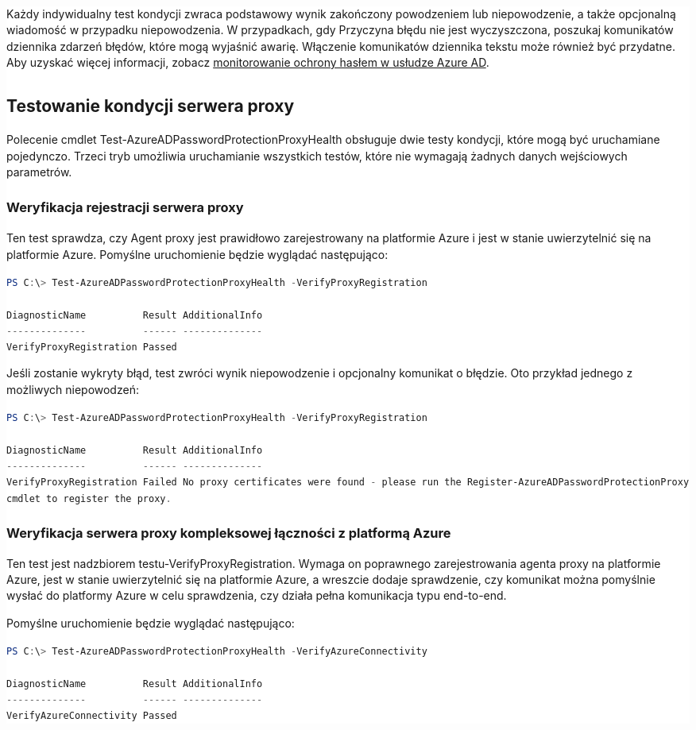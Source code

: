 Każdy indywidualny test kondycji zwraca podstawowy wynik zakończony powodzeniem lub niepowodzenie, a także opcjonalną wiadomość w przypadku niepowodzenia. W przypadkach, gdy Przyczyna błędu nie jest wyczyszczona, poszukaj komunikatów dziennika zdarzeń błędów, które mogą wyjaśnić awarię. Włączenie komunikatów dziennika tekstu może również być przydatne. Aby uzyskać więcej informacji, zobacz [monitorowanie ochrony hasłem w usłudze Azure AD](howto-password-ban-bad-on-premises-monitor.md).

## <a name="proxy-health-testing"></a>Testowanie kondycji serwera proxy

Polecenie cmdlet Test-AzureADPasswordProtectionProxyHealth obsługuje dwie testy kondycji, które mogą być uruchamiane pojedynczo. Trzeci tryb umożliwia uruchamianie wszystkich testów, które nie wymagają żadnych danych wejściowych parametrów.

### <a name="proxy-registration-verification"></a>Weryfikacja rejestracji serwera proxy

Ten test sprawdza, czy Agent proxy jest prawidłowo zarejestrowany na platformie Azure i jest w stanie uwierzytelnić się na platformie Azure. Pomyślne uruchomienie będzie wyglądać następująco:

```powershell
PS C:\> Test-AzureADPasswordProtectionProxyHealth -VerifyProxyRegistration

DiagnosticName          Result AdditionalInfo
--------------          ------ --------------
VerifyProxyRegistration Passed
```

Jeśli zostanie wykryty błąd, test zwróci wynik niepowodzenie i opcjonalny komunikat o błędzie. Oto przykład jednego z możliwych niepowodzeń:

```powershell
PS C:\> Test-AzureADPasswordProtectionProxyHealth -VerifyProxyRegistration

DiagnosticName          Result AdditionalInfo
--------------          ------ --------------
VerifyProxyRegistration Failed No proxy certificates were found - please run the Register-AzureADPasswordProtectionProxy cmdlet to register the proxy.
```

### <a name="proxy-verification-of-end-to-end-azure-connectivity"></a>Weryfikacja serwera proxy kompleksowej łączności z platformą Azure

Ten test jest nadzbiorem testu-VerifyProxyRegistration. Wymaga on poprawnego zarejestrowania agenta proxy na platformie Azure, jest w stanie uwierzytelnić się na platformie Azure, a wreszcie dodaje sprawdzenie, czy komunikat można pomyślnie wysłać do platformy Azure w celu sprawdzenia, czy działa pełna komunikacja typu end-to-end.

Pomyślne uruchomienie będzie wyglądać następująco:

```powershell
PS C:\> Test-AzureADPasswordProtectionProxyHealth -VerifyAzureConnectivity

DiagnosticName          Result AdditionalInfo
--------------          ------ --------------
VerifyAzureConnectivity Passed
```
